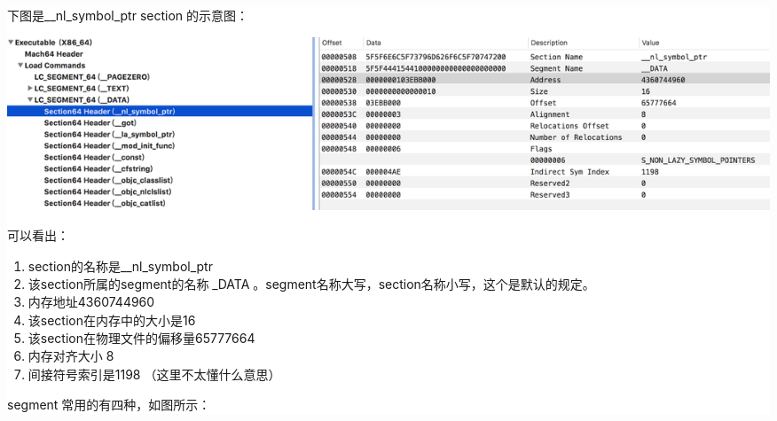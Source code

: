 ```
```

下图是\_\_nl\_symbol\_ptr section 的示意图：

![nl_symbol_ptr_section](MachO_FileStructure/nl_symbol_ptr_section.png)

可以看出：

1. section的名称是\_\_nl\_symbol\_ptr
2. 该section所属的segment的名称 _DATA 。segment名称大写，section名称小写，这个是默认的规定。
3. 内存地址4360744960
4. 该section在内存中的大小是16
5. 该section在物理文件的偏移量65777664
6. 内存对齐大小 8
7. 间接符号索引是1198 （这里不太懂什么意思）

segment 常用的有四种，如图所示：
